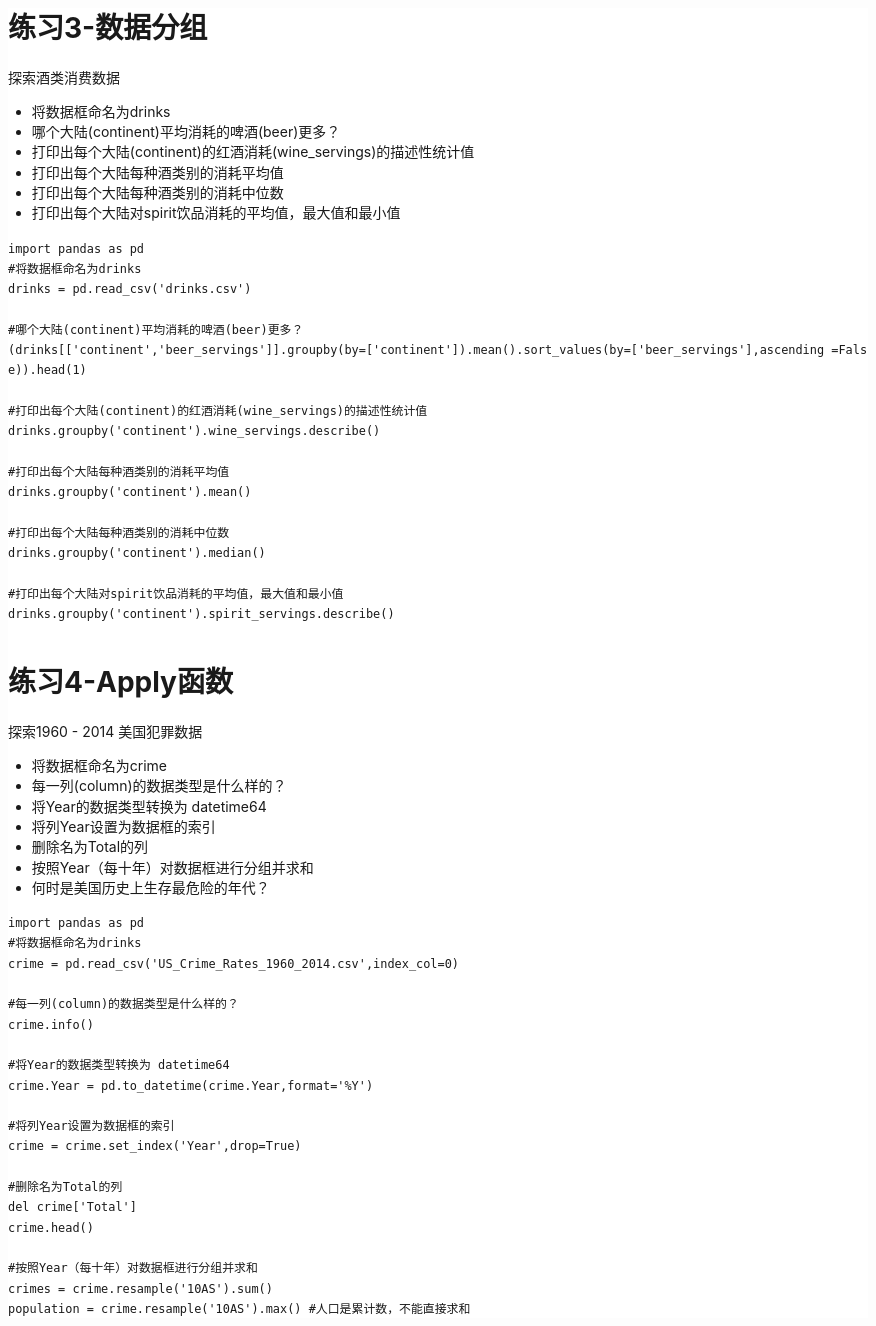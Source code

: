 # 练习3-数据分组
探索酒类消费数据
- 将数据框命名为drinks
- 哪个大陆(continent)平均消耗的啤酒(beer)更多？
- 打印出每个大陆(continent)的红酒消耗(wine_servings)的描述性统计值
- 打印出每个大陆每种酒类别的消耗平均值
- 打印出每个大陆每种酒类别的消耗中位数
- 打印出每个大陆对spirit饮品消耗的平均值，最大值和最小值

```
import pandas as pd
#将数据框命名为drinks
drinks = pd.read_csv('drinks.csv')

#哪个大陆(continent)平均消耗的啤酒(beer)更多？
(drinks[['continent','beer_servings']].groupby(by=['continent']).mean().sort_values(by=['beer_servings'],ascending =False)).head(1)

#打印出每个大陆(continent)的红酒消耗(wine_servings)的描述性统计值
drinks.groupby('continent').wine_servings.describe()

#打印出每个大陆每种酒类别的消耗平均值
drinks.groupby('continent').mean()

#打印出每个大陆每种酒类别的消耗中位数
drinks.groupby('continent').median()

#打印出每个大陆对spirit饮品消耗的平均值，最大值和最小值
drinks.groupby('continent').spirit_servings.describe()
```

# 练习4-Apply函数

探索1960 - 2014 美国犯罪数据
- 将数据框命名为crime
- 每一列(column)的数据类型是什么样的？
- 将Year的数据类型转换为 datetime64
- 将列Year设置为数据框的索引
- 删除名为Total的列
- 按照Year（每十年）对数据框进行分组并求和
- 何时是美国历史上生存最危险的年代？

```
import pandas as pd
#将数据框命名为drinks
crime = pd.read_csv('US_Crime_Rates_1960_2014.csv',index_col=0)

#每一列(column)的数据类型是什么样的？
crime.info()

#将Year的数据类型转换为 datetime64
crime.Year = pd.to_datetime(crime.Year,format='%Y')

#将列Year设置为数据框的索引
crime = crime.set_index('Year',drop=True)

#删除名为Total的列
del crime['Total']
crime.head()

#按照Year（每十年）对数据框进行分组并求和
crimes = crime.resample('10AS').sum()
population = crime.resample('10AS').max() #人口是累计数，不能直接求和
```